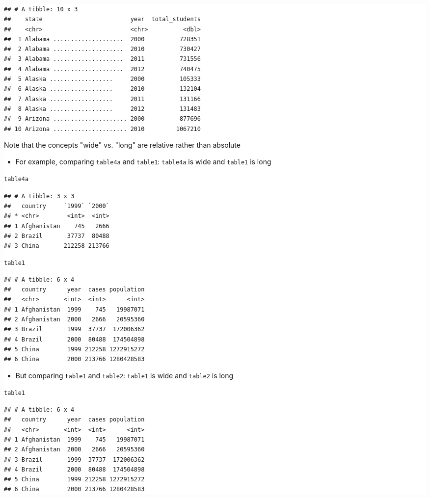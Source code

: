 ```
## # A tibble: 10 x 3
##    state                         year  total_students
##    <chr>                         <chr>          <dbl>
##  1 Alabama ....................  2000          728351
##  2 Alabama ....................  2010          730427
##  3 Alabama ....................  2011          731556
##  4 Alabama ....................  2012          740475
##  5 Alaska ..................     2000          105333
##  6 Alaska ..................     2010          132104
##  7 Alaska ..................     2011          131166
##  8 Alaska ..................     2012          131483
##  9 Arizona ..................... 2000          877696
## 10 Arizona ..................... 2010         1067210
```

Note that the concepts "wide" vs. "long" are relative rather than absolute

- For example, comparing `table4a` and `table1`: `table4a` is wide and `table1` is long

```r
table4a
```

```
## # A tibble: 3 x 3
##   country     `1999` `2000`
## * <chr>        <int>  <int>
## 1 Afghanistan    745   2666
## 2 Brazil       37737  80488
## 3 China       212258 213766
```

```r
table1
```

```
## # A tibble: 6 x 4
##   country      year  cases population
##   <chr>       <int>  <int>      <int>
## 1 Afghanistan  1999    745   19987071
## 2 Afghanistan  2000   2666   20595360
## 3 Brazil       1999  37737  172006362
## 4 Brazil       2000  80488  174504898
## 5 China        1999 212258 1272915272
## 6 China        2000 213766 1280428583
```
- But comparing `table1` and `table2`: `table1` is wide and `table2` is long

```r
table1
```

```
## # A tibble: 6 x 4
##   country      year  cases population
##   <chr>       <int>  <int>      <int>
## 1 Afghanistan  1999    745   19987071
## 2 Afghanistan  2000   2666   20595360
## 3 Brazil       1999  37737  172006362
## 4 Brazil       2000  80488  174504898
## 5 China        1999 212258 1272915272
## 6 China        2000 213766 1280428583
```
